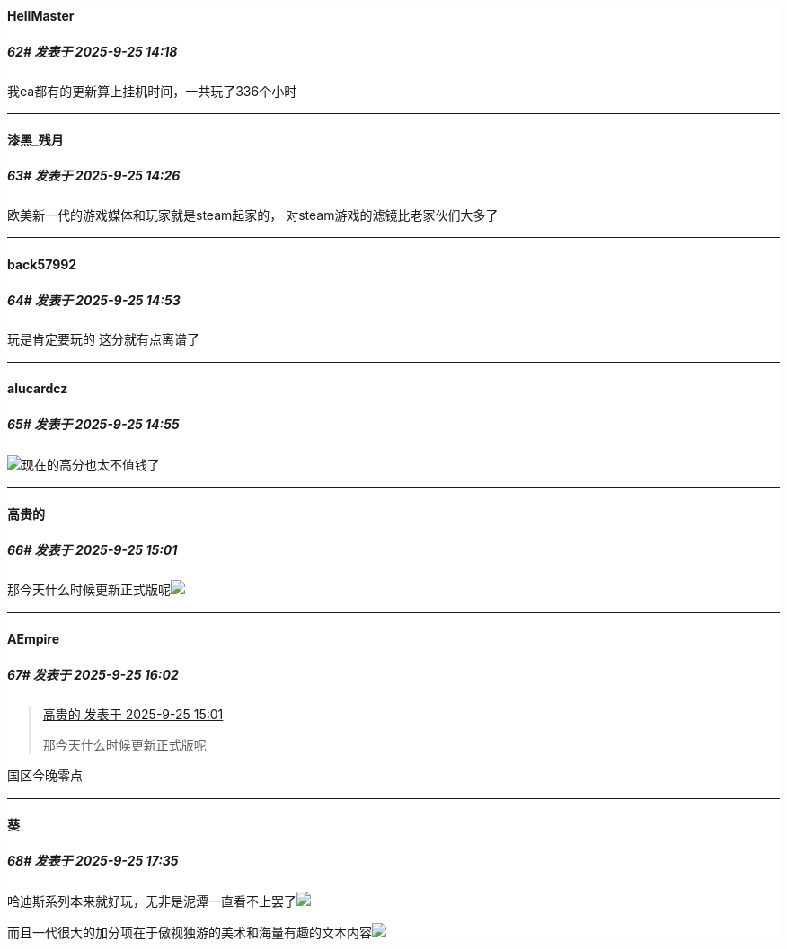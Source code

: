 ####  HellMaster  
##### 62#       发表于 2025-9-25 14:18

我ea都有的更新算上挂机时间，一共玩了336个小时


*****

####  漆黑_残月  
##### 63#       发表于 2025-9-25 14:26

欧美新一代的游戏媒体和玩家就是steam起家的， 对steam游戏的滤镜比老家伙们大多了


*****

####  back57992  
##### 64#       发表于 2025-9-25 14:53

玩是肯定要玩的 这分就有点离谱了

*****

####  alucardcz  
##### 65#       发表于 2025-9-25 14:55

<img src="https://static.stage1st.com/image/smiley/face2017/067.png" referrerpolicy="no-referrer">现在的高分也太不值钱了


*****

####  高贵的  
##### 66#       发表于 2025-9-25 15:01

那今天什么时候更新正式版呢<img src="https://static.stage1st.com/image/smiley/face2017/033.png" referrerpolicy="no-referrer">


*****

####  AEmpire  
##### 67#       发表于 2025-9-25 16:02

<blockquote><a href="httphttps://stage1st.com/2b/forum.php?mod=redirect&amp;goto=findpost&amp;pid=68487393&amp;ptid=2262912" target="_blank">高贵的 发表于 2025-9-25 15:01</a>

那今天什么时候更新正式版呢</blockquote>
国区今晚零点


*****

####  葵  
##### 68#       发表于 2025-9-25 17:35

哈迪斯系列本来就好玩，无非是泥潭一直看不上罢了<img src="https://static.stage1st.com/image/smiley/face2017/048.png" referrerpolicy="no-referrer">

而且一代很大的加分项在于傲视独游的美术和海量有趣的文本内容<img src="https://static.stage1st.com/image/smiley/face2017/067.png" referrerpolicy="no-referrer">

